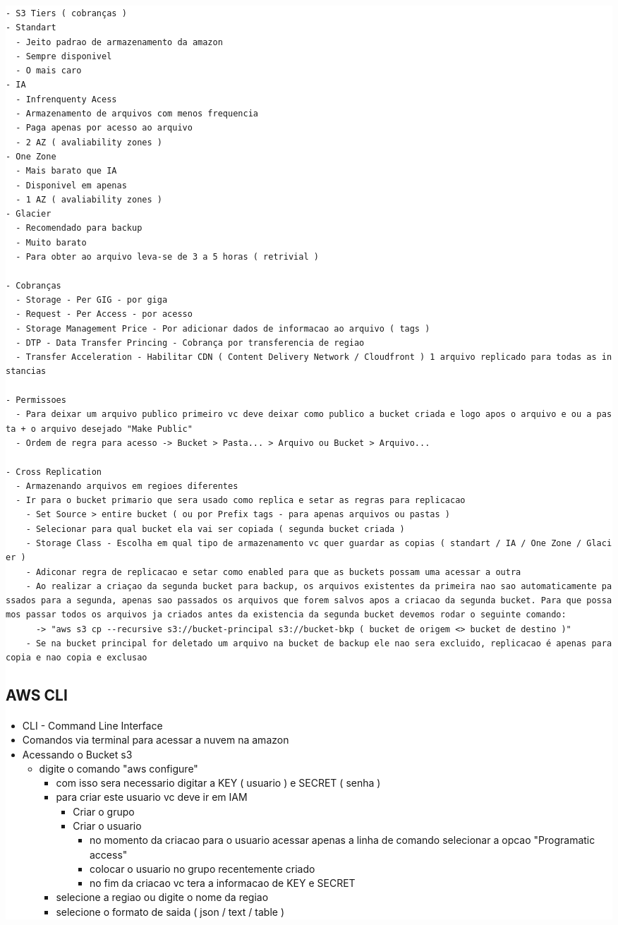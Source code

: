     - S3 Tiers ( cobranças )
    - Standart
      - Jeito padrao de armazenamento da amazon
      - Sempre disponivel
      - O mais caro
    - IA
      - Infrenquenty Acess
      - Armazenamento de arquivos com menos frequencia
      - Paga apenas por acesso ao arquivo
      - 2 AZ ( avaliability zones )
    - One Zone
      - Mais barato que IA
      - Disponivel em apenas 
      - 1 AZ ( avaliability zones )
    - Glacier
      - Recomendado para backup
      - Muito barato
      - Para obter ao arquivo leva-se de 3 a 5 horas ( retrivial )

    - Cobranças
      - Storage - Per GIG - por giga 
      - Request - Per Access - por acesso
      - Storage Management Price - Por adicionar dados de informacao ao arquivo ( tags )
      - DTP - Data Transfer Princing - Cobrança por transferencia de regiao 
      - Transfer Acceleration - Habilitar CDN ( Content Delivery Network / Cloudfront ) 1 arquivo replicado para todas as instancias  

    - Permissoes
      - Para deixar um arquivo publico primeiro vc deve deixar como publico a bucket criada e logo apos o arquivo e ou a pasta + o arquivo desejado "Make Public"
      - Ordem de regra para acesso -> Bucket > Pasta... > Arquivo ou Bucket > Arquivo...

    - Cross Replication
      - Armazenando arquivos em regioes diferentes
      - Ir para o bucket primario que sera usado como replica e setar as regras para replicacao
        - Set Source > entire bucket ( ou por Prefix tags - para apenas arquivos ou pastas )
        - Selecionar para qual bucket ela vai ser copiada ( segunda bucket criada )
        - Storage Class - Escolha em qual tipo de armazenamento vc quer guardar as copias ( standart / IA / One Zone / Glacier )
        - Adiconar regra de replicacao e setar como enabled para que as buckets possam uma acessar a outra
        - Ao realizar a criaçao da segunda bucket para backup, os arquivos existentes da primeira nao sao automaticamente passados para a segunda, apenas sao passados os arquivos que forem salvos apos a criacao da segunda bucket. Para que possamos passar todos os arquivos ja criados antes da existencia da segunda bucket devemos rodar o seguinte comando: 
          -> "aws s3 cp --recursive s3://bucket-principal s3://bucket-bkp ( bucket de origem <> bucket de destino )"
        - Se na bucket principal for deletado um arquivo na bucket de backup ele nao sera excluido, replicacao é apenas para copia e nao copia e exclusao


## AWS CLI
  - CLI - Command Line Interface
  - Comandos via terminal para acessar a nuvem na amazon
  - Acessando o Bucket s3
    - digite o comando "aws configure"
      - com isso sera necessario digitar a KEY ( usuario ) e SECRET ( senha )
      - para criar este usuario vc deve ir em IAM
        - Criar o grupo
        - Criar o usuario 
          - no momento da criacao para o usuario acessar apenas a linha de comando selecionar a opcao "Programatic access"
          - colocar o usuario no grupo recentemente criado
          - no fim da criacao vc tera a informacao de KEY e SECRET 
      - selecione a regiao ou digite o nome da regiao
      - selecione o formato de saida ( json / text / table )